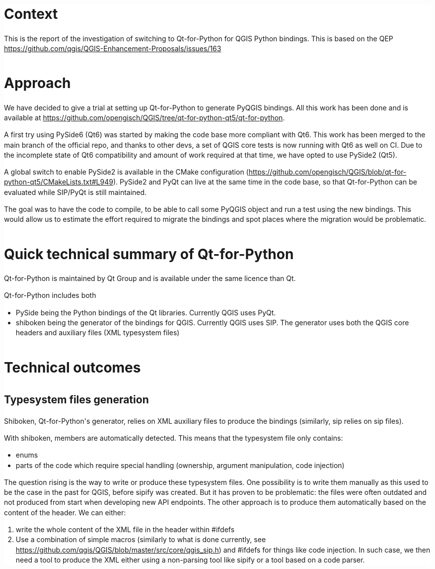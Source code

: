 
# Context

This is the report of the investigation of switching to Qt-for-Python for QGIS Python bindings.
This is based on the QEP https://github.com/qgis/QGIS-Enhancement-Proposals/issues/163

# Approach

We have decided to give a trial at setting up Qt-for-Python to generate PyQGIS bindings.
All this work has been done and is available at https://github.com/opengisch/QGIS/tree/qt-for-python-qt5/qt-for-python.

A first try using PySide6 (Qt6) was started by making the code base more compliant with Qt6. This work has been merged to the main branch of the official repo, and thanks to other devs, a set of QGIS core tests is now running with Qt6 as well on CI.
Due to the incomplete state of Qt6 compatibility and amount of work required at that time, we have opted to use PySide2 (Qt5).

A global switch to enable PySide2 is available in the CMake configuration (https://github.com/opengisch/QGIS/blob/qt-for-python-qt5/CMakeLists.txt#L949). PySide2 and PyQt can live at the same time in the code base, so that Qt-for-Python can be evaluated while SIP/PyQt is still maintained.

The goal was to have the code to compile, to be able to call some PyQGIS object and run a test using the new bindings. This would allow us to estimate the effort required to migrate the bindings and spot places where the migration would be problematic.


# Quick technical summary of Qt-for-Python

Qt-for-Python is maintained by Qt Group and is available under the same licence than Qt.

Qt-for-Python includes both
* PySide being the Python bindings of the Qt libraries. Currently QGIS uses PyQt.
* shiboken being the generator of the bindings for QGIS. Currently QGIS uses SIP. The generator uses both the QGIS core headers and auxiliary files (XML typesystem files)


# Technical outcomes

## Typesystem files generation

Shiboken, Qt-for-Python's generator, relies on XML auxiliary files to produce the bindings (similarly, sip relies on sip files).

With shiboken, members are automatically detected. This means that the typesystem file only contains:
* enums
* parts of the code which require special handling (ownership, argument manipulation, code injection)

The question rising is the way to write or produce these typesystem files.
One possibility is to write them manually  as this used to be the case in the past for QGIS, before sipify was created. But it has proven to be problematic: the files were often outdated and not produced from start when developing new API endpoints.
The other approach is to produce them automatically based on the content of the header. We can either:
1. write the whole content of the XML file in the header within #ifdefs
2. Use a combination of simple macros (similarly to what is done currently, see https://github.com/qgis/QGIS/blob/master/src/core/qgis_sip.h) and #ifdefs for things like code injection. In such case, we then need a tool to produce the XML either using a non-parsing tool like sipify or a tool based on a code parser.
